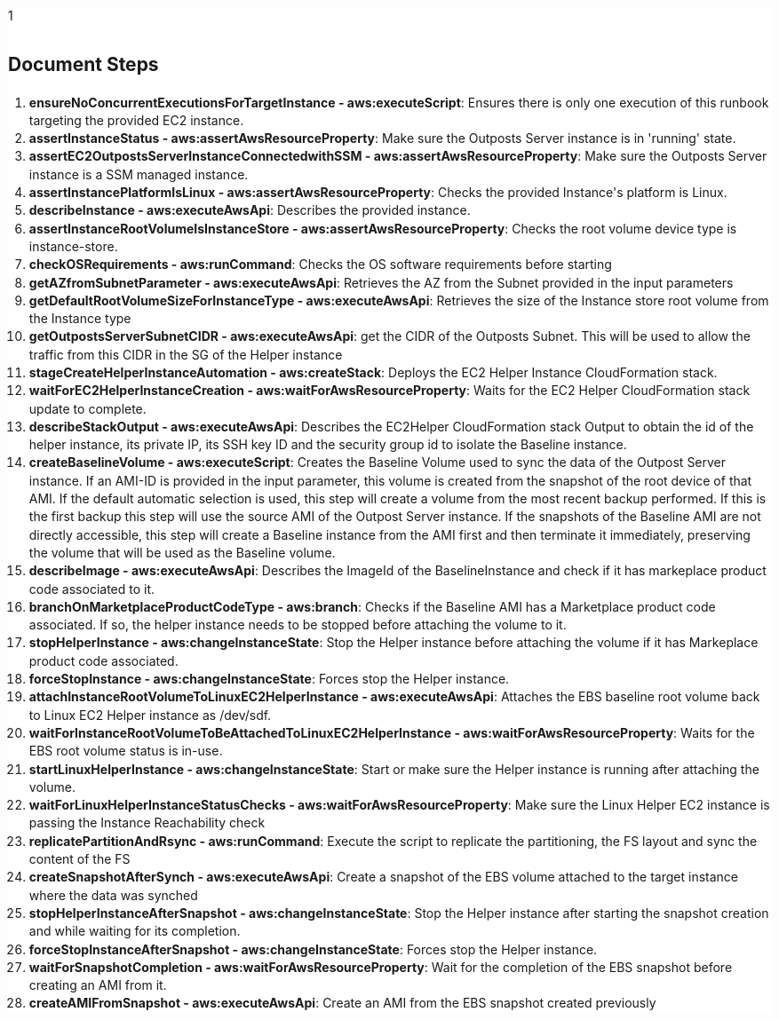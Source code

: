 1

## Document Steps

1. **ensureNoConcurrentExecutionsForTargetInstance - aws:executeScript**: Ensures there is only one execution of this runbook targeting the provided EC2 instance. 
1. **assertInstanceStatus - aws:assertAwsResourceProperty**: Make sure the Outposts Server instance is in 'running' state.
1. **assertEC2OutpostsServerInstanceConnectedwithSSM - aws:assertAwsResourceProperty**: Make sure the Outposts Server instance is a SSM managed instance.
1. **assertInstancePlatformIsLinux - aws:assertAwsResourceProperty**: Checks the provided Instance's platform is Linux.
1. **describeInstance - aws:executeAwsApi**: Describes the provided instance.
1. **assertInstanceRootVolumeIsInstanceStore - aws:assertAwsResourceProperty**: Checks the root volume device type is instance-store.
1. **checkOSRequirements - aws:runCommand**: Checks the OS software requirements before starting
1. **getAZfromSubnetParameter - aws:executeAwsApi**: Retrieves the AZ from the Subnet provided in the input parameters
1. **getDefaultRootVolumeSizeForInstanceType - aws:executeAwsApi**: Retrieves the size of the Instance store root volume from the Instance type
1. **getOutpostsServerSubnetCIDR - aws:executeAwsApi**: get the CIDR of the Outposts Subnet. This will be used to allow the traffic from this CIDR in the SG of the Helper instance
1. **stageCreateHelperInstanceAutomation - aws:createStack**: Deploys the EC2 Helper Instance CloudFormation stack.
1. **waitForEC2HelperInstanceCreation - aws:waitForAwsResourceProperty**: Waits for the EC2 Helper CloudFormation stack update to complete.
1. **describeStackOutput - aws:executeAwsApi**: Describes the EC2Helper CloudFormation stack Output to obtain the id of the helper instance, its private IP, its SSH key ID and the security group id to isolate the Baseline instance.
1. **createBaselineVolume - aws:executeScript**: Creates the Baseline Volume used to sync the data of the Outpost Server instance. If an AMI-ID is provided in the input parameter, this volume is created from the snapshot of the root device of that AMI. If the default automatic selection is used, this step will create a volume from the most recent backup performed. If this is the first backup this step will use the source AMI of the Outpost Server instance. If the snapshots of the Baseline AMI are not directly accessible, this step will create a Baseline instance from the AMI first and then terminate it immediately, preserving the volume that will be used as the Baseline volume.
1. **describeImage - aws:executeAwsApi**: Describes the ImageId of the BaselineInstance and check if it has markeplace product code associated to it.
1. **branchOnMarketplaceProductCodeType - aws:branch**: Checks if the Baseline AMI has a Marketplace product code associated. If so, the helper instance needs to be stopped before attaching the volume to it.
1. **stopHelperInstance - aws:changeInstanceState**: Stop the Helper instance before attaching the volume if it has Markeplace product code associated.
1. **forceStopInstance - aws:changeInstanceState**: Forces stop the Helper instance.
1. **attachInstanceRootVolumeToLinuxEC2HelperInstance - aws:executeAwsApi**: Attaches the EBS baseline root volume back to Linux EC2 Helper instance as /dev/sdf.
1. **waitForInstanceRootVolumeToBeAttachedToLinuxEC2HelperInstance - aws:waitForAwsResourceProperty**: Waits for the EBS root volume status is in-use.
1. **startLinuxHelperInstance - aws:changeInstanceState**: Start or make sure the Helper instance is running after attaching the volume.
1. **waitForLinuxHelperInstanceStatusChecks - aws:waitForAwsResourceProperty**: Make sure the Linux Helper EC2 instance is passing the Instance Reachability check
1. **replicatePartitionAndRsync - aws:runCommand**: Execute the script to replicate the partitioning, the FS layout and sync the content of the FS
1. **createSnapshotAfterSynch - aws:executeAwsApi**: Create a snapshot of the EBS volume attached to the target instance where the data was synched
1. **stopHelperInstanceAfterSnapshot - aws:changeInstanceState**: Stop the Helper instance after starting the snapshot creation and while waiting for its completion.
1. **forceStopInstanceAfterSnapshot - aws:changeInstanceState**: Forces stop the Helper instance.
1. **waitForSnapshotCompletion - aws:waitForAwsResourceProperty**: Wait for the completion of the EBS snapshot before creating an AMI from it.
1. **createAMIFromSnapshot - aws:executeAwsApi**: Create an AMI from the EBS snapshot created previously